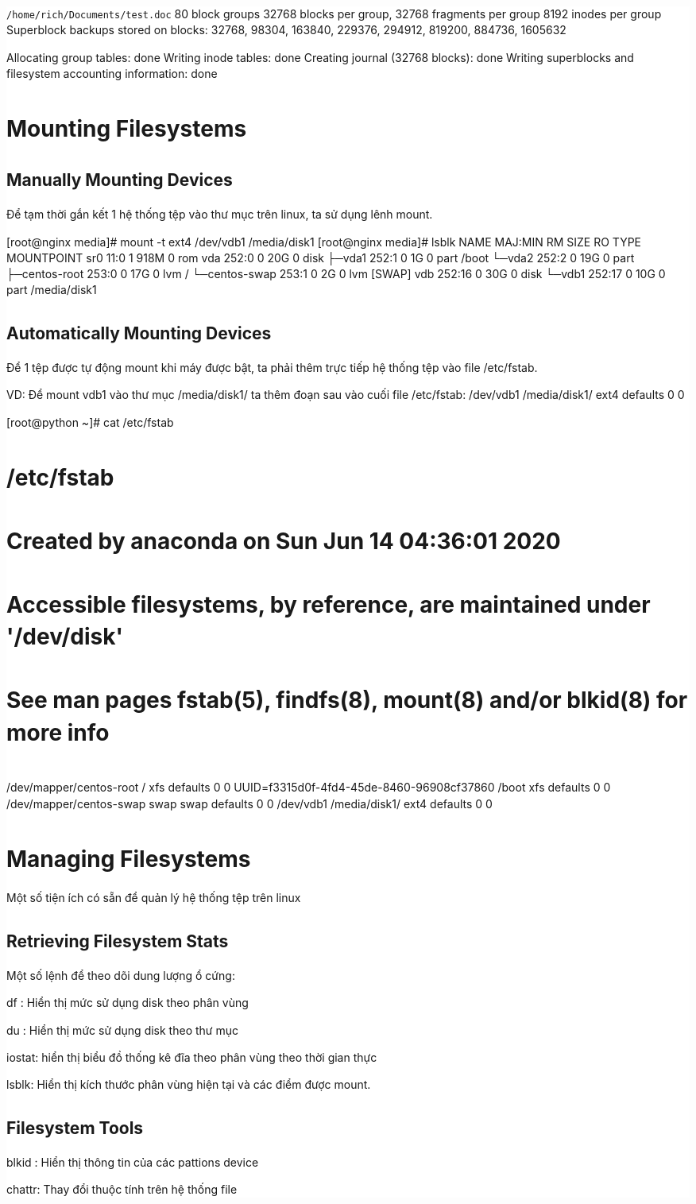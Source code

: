```/home/rich/Documents/test.doc```
80 block groups
32768 blocks per group, 32768 fragments per group
8192 inodes per group
Superblock backups stored on blocks:
        32768, 98304, 163840, 229376, 294912, 819200, 884736, 1605632

Allocating group tables: done
Writing inode tables: done
Creating journal (32768 blocks): done
Writing superblocks and filesystem accounting information: done
# Mounting Filesystems
## Manually Mounting Devices
Để tạm thời gắn kết 1 hệ thống tệp vào thư mục trên linux, ta sử dụng lênh mount.

[root@nginx media]# mount -t ext4 /dev/vdb1 /media/disk1
[root@nginx media]# lsblk
NAME            MAJ:MIN RM  SIZE RO TYPE MOUNTPOINT
sr0              11:0    1  918M  0 rom
vda             252:0    0   20G  0 disk
├─vda1          252:1    0    1G  0 part /boot
└─vda2          252:2    0   19G  0 part
  ├─centos-root 253:0    0   17G  0 lvm  /
  └─centos-swap 253:1    0    2G  0 lvm  [SWAP]
vdb             252:16   0   30G  0 disk
└─vdb1          252:17   0   10G  0 part /media/disk1
## Automatically Mounting Devices
Để 1 tệp được tự động mount khi máy được bật, ta phải thêm trực tiếp hệ thống tệp vào file /etc/fstab.

VD: Để mount vdb1 vào thư mục /media/disk1/ ta thêm đoạn sau vào cuối file /etc/fstab: /dev/vdb1 /media/disk1/ ext4 defaults 0 0

[root@python ~]# cat /etc/fstab

#
# /etc/fstab
# Created by anaconda on Sun Jun 14 04:36:01 2020
#
# Accessible filesystems, by reference, are maintained under '/dev/disk'
# See man pages fstab(5), findfs(8), mount(8) and/or blkid(8) for more info
#
/dev/mapper/centos-root /                       xfs     defaults        0 0
UUID=f3315d0f-4fd4-45de-8460-96908cf37860 /boot                   xfs     defaults        0 0
/dev/mapper/centos-swap swap                    swap    defaults        0 0
/dev/vdb1 /media/disk1/ ext4 defaults 0 0
# Managing Filesystems
Một số tiện ích có sẵn để quản lý hệ thống tệp trên linux

## Retrieving Filesystem Stats
Một số lệnh để theo dõi dung lượng ổ cứng:

df : Hiển thị mức sử dụng disk theo phân vùng

du : Hiển thị mức sử dụng disk theo thư mục

iostat: hiển thị biểu đồ thống kê đĩa theo phân vùng theo thời gian thực

lsblk: Hiển thị kích thước phân vùng hiện tại và các điểm được mount.

## Filesystem Tools
blkid : Hiển thị thông tin của các pattions device

chattr: Thay đổi thuộc tính trên hệ thống file
```